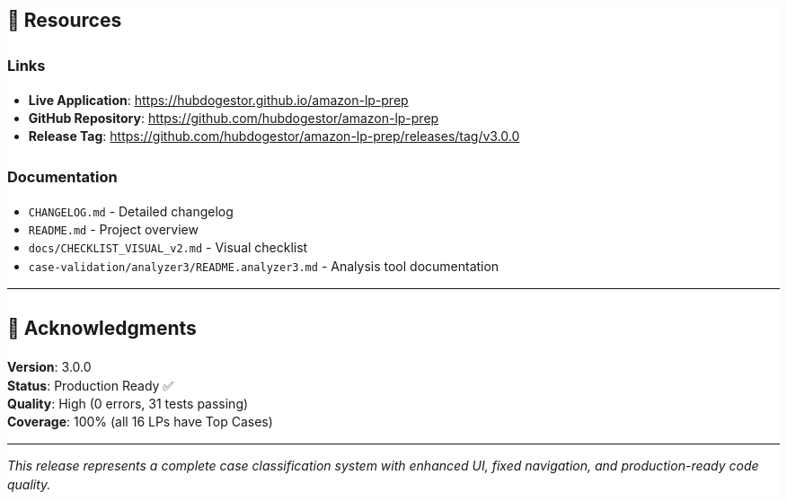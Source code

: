 
## 🔗 Resources

### Links
- **Live Application**: https://hubdogestor.github.io/amazon-lp-prep
- **GitHub Repository**: https://github.com/hubdogestor/amazon-lp-prep
- **Release Tag**: https://github.com/hubdogestor/amazon-lp-prep/releases/tag/v3.0.0

### Documentation
- `CHANGELOG.md` - Detailed changelog
- `README.md` - Project overview
- `docs/CHECKLIST_VISUAL_v2.md` - Visual checklist
- `case-validation/analyzer3/README.analyzer3.md` - Analysis tool documentation

---

## 🎉 Acknowledgments

**Version**: 3.0.0  
**Status**: Production Ready ✅  
**Quality**: High (0 errors, 31 tests passing)  
**Coverage**: 100% (all 16 LPs have Top Cases)  

---

*This release represents a complete case classification system with enhanced UI, fixed navigation, and production-ready code quality.*
